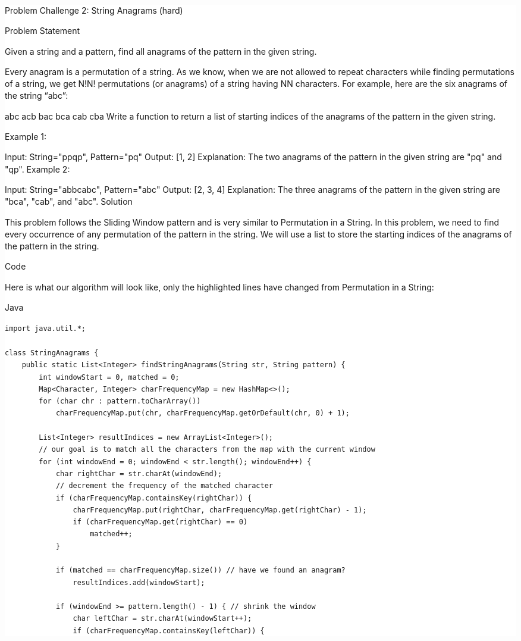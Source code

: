 Problem Challenge 2: String Anagrams (hard)

Problem Statement

Given a string and a pattern, find all anagrams of the pattern in the given string.

Every anagram is a permutation of a string. As we know, when we are not allowed to repeat characters while finding permutations of a string, we get N!N! permutations (or anagrams) of a string having NN characters. For example, here are the six anagrams of the string “abc”:

abc
acb
bac
bca
cab
cba
Write a function to return a list of starting indices of the anagrams of the pattern in the given string.

Example 1:


Input: String="ppqp", Pattern="pq"
Output: [1, 2]
Explanation: The two anagrams of the pattern in the given string are "pq" and "qp".
Example 2:

Input: String="abbcabc", Pattern="abc"
Output: [2, 3, 4]
Explanation: The three anagrams of the pattern in the given string are "bca", "cab", and "abc".
Solution

This problem follows the Sliding Window pattern and is very similar to Permutation in a String. In this problem, we need to find every occurrence of any permutation of the pattern in the string. We will use a list to store the starting indices of the anagrams of the pattern in the string.

Code  

Here is what our algorithm will look like, only the highlighted lines have changed from Permutation in a String:

Java
```
import java.util.*;

class StringAnagrams {
    public static List<Integer> findStringAnagrams(String str, String pattern) {
        int windowStart = 0, matched = 0;
        Map<Character, Integer> charFrequencyMap = new HashMap<>();
        for (char chr : pattern.toCharArray())
            charFrequencyMap.put(chr, charFrequencyMap.getOrDefault(chr, 0) + 1);

        List<Integer> resultIndices = new ArrayList<Integer>();
        // our goal is to match all the characters from the map with the current window
        for (int windowEnd = 0; windowEnd < str.length(); windowEnd++) {
            char rightChar = str.charAt(windowEnd);
            // decrement the frequency of the matched character
            if (charFrequencyMap.containsKey(rightChar)) {
                charFrequencyMap.put(rightChar, charFrequencyMap.get(rightChar) - 1);
                if (charFrequencyMap.get(rightChar) == 0)
                    matched++;
            }

            if (matched == charFrequencyMap.size()) // have we found an anagram?
                resultIndices.add(windowStart);

            if (windowEnd >= pattern.length() - 1) { // shrink the window
                char leftChar = str.charAt(windowStart++);
                if (charFrequencyMap.containsKey(leftChar)) {
```